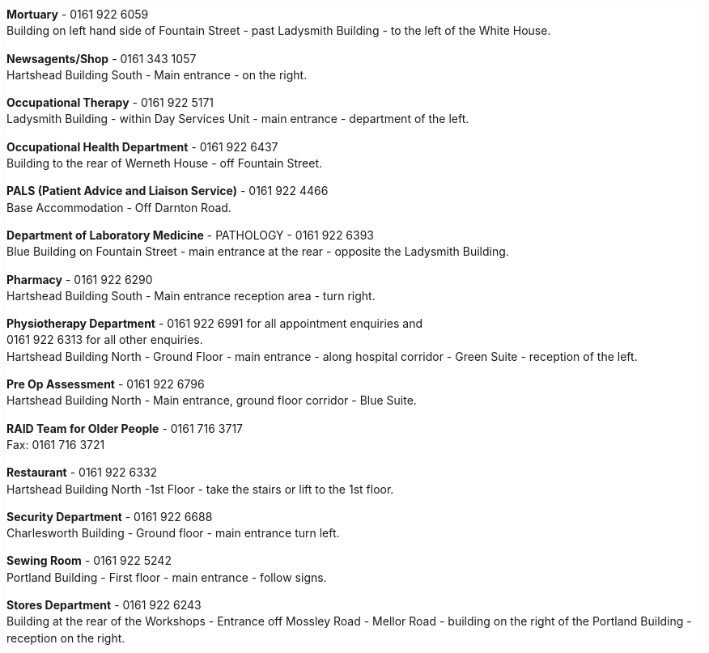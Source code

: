 **Mortuary** - 0161 922 6059  
Building on left hand side of Fountain Street - past
 Ladysmith Building - to the left of the White House.

**Newsagents/Shop** - 0161 343 1057  
Hartshead Building South - Main entrance - on the
 right.

**Occupational Therapy** - 0161 922 5171  
Ladysmith Building - within Day Services Unit - main
 entrance - department of the left.

**Occupational Health Department** - 0161 922 6437  
Building to the rear of Werneth House - off Fountain
 Street.

**PALS (Patient Advice and Liaison Service)** -
0161 922 4466  
Base Accommodation - Off Darnton Road.

**Department of Laboratory Medicine** - PATHOLOGY -
0161 922 6393  
Blue Building on Fountain Street - main entrance at the rear - opposite the Ladysmith Building.

**Pharmacy** - 0161 922 6290  
Hartshead Building South - Main entrance reception 
area - turn right.

**Physiotherapy Department** - 0161 922 6991   for all
 appointment enquiries and   
0161 922 6313 for all other enquiries.  
Hartshead Building North - Ground Floor - main 
entrance - along hospital corridor - Green Suite - 
reception of the left.

**Pre Op Assessment** - 0161 922 6796  
Hartshead Building North - Main entrance, ground floor
 corridor - Blue Suite.

**RAID Team for Older People** - 0161 716 3717  
  Fax: 0161 716 3721

**Restaurant** - 0161 922 6332  
Hartshead Building North -1st Floor - take the stairs 
or lift to the 1st floor.

**Security Department** - 0161 922 6688  
Charlesworth Building - Ground floor - main entrance
 turn left.

**Sewing Room** - 0161 922 5242  
Portland Building - First floor - main entrance - 
follow signs.

**Stores Department** - 0161 922 6243  
Building at the rear of the Workshops - Entrance off
 Mossley Road - Mellor Road - building on the right of 
 the Portland Building - reception on the right.
